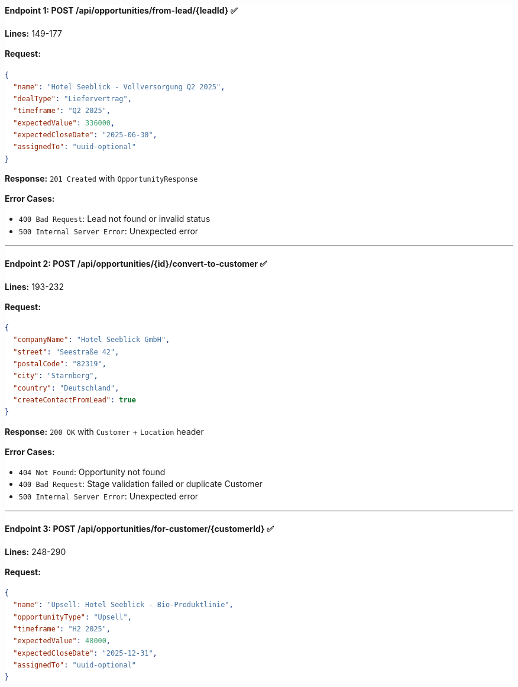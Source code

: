 #### **Endpoint 1: POST /api/opportunities/from-lead/{leadId}** ✅
**Lines:** 149-177

**Request:**
```json
{
  "name": "Hotel Seeblick - Vollversorgung Q2 2025",
  "dealType": "Liefervertrag",
  "timeframe": "Q2 2025",
  "expectedValue": 336000,
  "expectedCloseDate": "2025-06-30",
  "assignedTo": "uuid-optional"
}
```

**Response:** `201 Created` with `OpportunityResponse`

**Error Cases:**
- `400 Bad Request`: Lead not found or invalid status
- `500 Internal Server Error`: Unexpected error

---

#### **Endpoint 2: POST /api/opportunities/{id}/convert-to-customer** ✅
**Lines:** 193-232

**Request:**
```json
{
  "companyName": "Hotel Seeblick GmbH",
  "street": "Seestraße 42",
  "postalCode": "82319",
  "city": "Starnberg",
  "country": "Deutschland",
  "createContactFromLead": true
}
```

**Response:** `200 OK` with `Customer` + `Location` header

**Error Cases:**
- `404 Not Found`: Opportunity not found
- `400 Bad Request`: Stage validation failed or duplicate Customer
- `500 Internal Server Error`: Unexpected error

---

#### **Endpoint 3: POST /api/opportunities/for-customer/{customerId}** ✅
**Lines:** 248-290

**Request:**
```json
{
  "name": "Upsell: Hotel Seeblick - Bio-Produktlinie",
  "opportunityType": "Upsell",
  "timeframe": "H2 2025",
  "expectedValue": 48000,
  "expectedCloseDate": "2025-12-31",
  "assignedTo": "uuid-optional"
}
```
